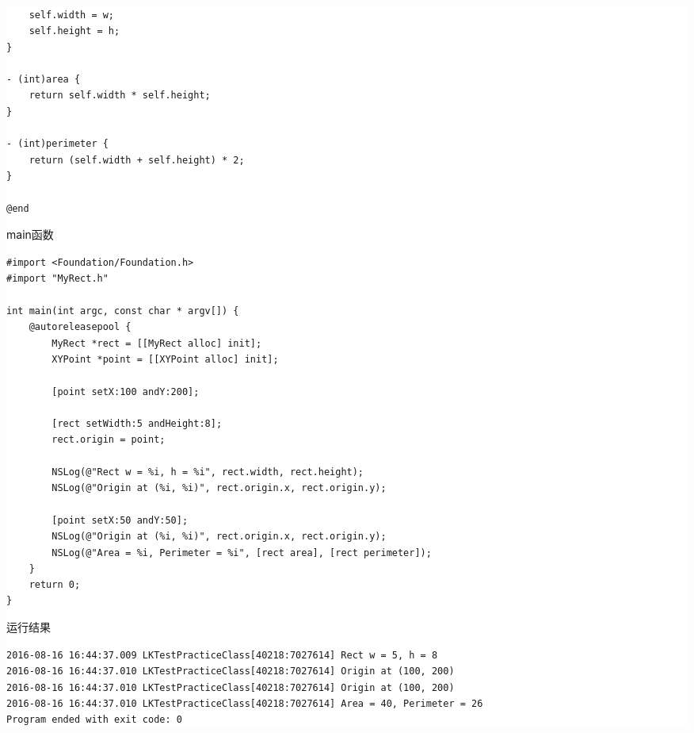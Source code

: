 ```
    self.width = w;
    self.height = h;
}

- (int)area {
    return self.width * self.height;
}

- (int)perimeter {
    return (self.width + self.height) * 2;
}

@end
```

main函数
```
#import <Foundation/Foundation.h>
#import "MyRect.h"

int main(int argc, const char * argv[]) {
    @autoreleasepool {
        MyRect *rect = [[MyRect alloc] init];
        XYPoint *point = [[XYPoint alloc] init];
        
        [point setX:100 andY:200];
        
        [rect setWidth:5 andHeight:8];
        rect.origin = point;
        
        NSLog(@"Rect w = %i, h = %i", rect.width, rect.height);
        NSLog(@"Origin at (%i, %i)", rect.origin.x, rect.origin.y);
        
        [point setX:50 andY:50];
        NSLog(@"Origin at (%i, %i)", rect.origin.x, rect.origin.y);
        NSLog(@"Area = %i, Perimeter = %i", [rect area], [rect perimeter]);
    }
    return 0;
}
```

运行结果
```
2016-08-16 16:44:37.009 LKTestPracticeClass[40218:7027614] Rect w = 5, h = 8
2016-08-16 16:44:37.010 LKTestPracticeClass[40218:7027614] Origin at (100, 200)
2016-08-16 16:44:37.010 LKTestPracticeClass[40218:7027614] Origin at (100, 200)
2016-08-16 16:44:37.010 LKTestPracticeClass[40218:7027614] Area = 40, Perimeter = 26
Program ended with exit code: 0
```
